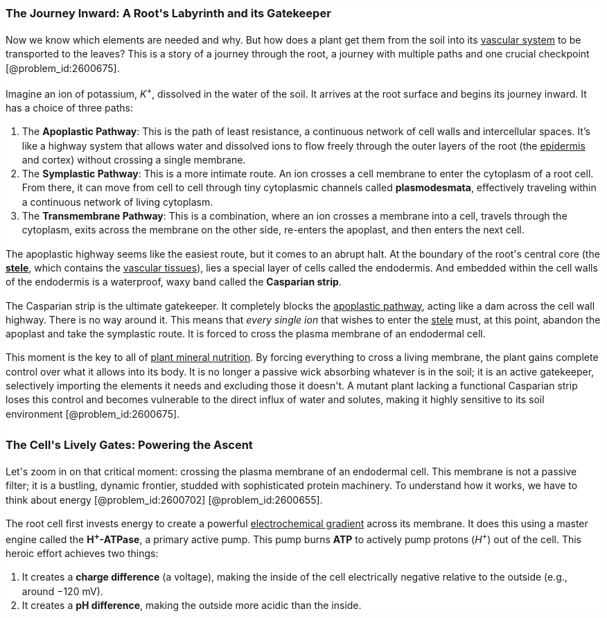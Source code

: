 ### The Journey Inward: A Root's Labyrinth and its Gatekeeper

Now we know which elements are needed and why. But how does a plant get them from the soil into its [vascular system](@article_id:138917) to be transported to the leaves? This is a story of a journey through the root, a journey with multiple paths and one crucial checkpoint [@problem_id:2600675].

Imagine an ion of potassium, $K^+$, dissolved in the water of the soil. It arrives at the root surface and begins its journey inward. It has a choice of three paths:

1.  The **Apoplastic Pathway**: This is the path of least resistance, a continuous network of cell walls and intercellular spaces. It’s like a highway system that allows water and dissolved ions to flow freely through the outer layers of the root (the [epidermis](@article_id:164378) and cortex) without crossing a single membrane.
2.  The **Symplastic Pathway**: This is a more intimate route. An ion crosses a cell membrane to enter the cytoplasm of a root cell. From there, it can move from cell to cell through tiny cytoplasmic channels called **plasmodesmata**, effectively traveling within a continuous network of living cytoplasm.
3.  The **Transmembrane Pathway**: This is a combination, where an ion crosses a membrane into a cell, travels through the cytoplasm, exits across the membrane on the other side, re-enters the apoplast, and then enters the next cell.

The apoplastic highway seems like the easiest route, but it comes to an abrupt halt. At the boundary of the root's central core (the **[stele](@article_id:168257)**, which contains the [vascular tissues](@article_id:145277)), lies a special layer of cells called the endodermis. And embedded within the cell walls of the endodermis is a waterproof, waxy band called the **Casparian strip**.

The Casparian strip is the ultimate gatekeeper. It completely blocks the [apoplastic pathway](@article_id:148287), acting like a dam across the cell wall highway. There is no way around it. This means that *every single ion* that wishes to enter the [stele](@article_id:168257) must, at this point, abandon the apoplast and take the symplastic route. It is forced to cross the plasma membrane of an endodermal cell.

This moment is the key to all of [plant mineral nutrition](@article_id:153633). By forcing everything to cross a living membrane, the plant gains complete control over what it allows into its body. It is no longer a passive wick absorbing whatever is in the soil; it is an active gatekeeper, selectively importing the elements it needs and excluding those it doesn't. A mutant plant lacking a functional Casparian strip loses this control and becomes vulnerable to the direct influx of water and solutes, making it highly sensitive to its soil environment [@problem_id:2600675].

### The Cell's Lively Gates: Powering the Ascent

Let's zoom in on that critical moment: crossing the plasma membrane of an endodermal cell. This membrane is not a passive filter; it is a bustling, dynamic frontier, studded with sophisticated protein machinery. To understand how it works, we have to think about energy [@problem_id:2600702] [@problem_id:2600655].

The root cell first invests energy to create a powerful [electrochemical gradient](@article_id:146983) across its membrane. It does this using a master engine called the **H$^+$-ATPase**, a primary active pump. This pump burns **ATP** to actively pump protons ($H^+$) out of the cell. This heroic effort achieves two things:
1.  It creates a **charge difference** (a voltage), making the inside of the cell electrically negative relative to the outside (e.g., around $-120~ \text{mV}$).
2.  It creates a **pH difference**, making the outside more acidic than the inside.
